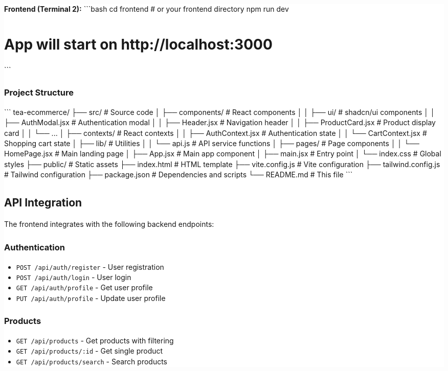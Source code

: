    **Frontend (Terminal 2):**
   \`\`\`bash
   cd frontend  # or your frontend directory
   npm run dev
   # App will start on http://localhost:3000
   \`\`\`

### Project Structure

\`\`\`
tea-ecommerce/
├── src/                     # Source code
│   ├── components/          # React components
│   │   ├── ui/             # shadcn/ui components
│   │   ├── AuthModal.jsx   # Authentication modal
│   │   ├── Header.jsx      # Navigation header
│   │   ├── ProductCard.jsx # Product display card
│   │   └── ...
│   ├── contexts/           # React contexts
│   │   ├── AuthContext.jsx # Authentication state
│   │   └── CartContext.jsx # Shopping cart state
│   ├── lib/                # Utilities
│   │   └── api.js          # API service functions
│   ├── pages/              # Page components
│   │   └── HomePage.jsx    # Main landing page
│   ├── App.jsx             # Main app component
│   ├── main.jsx            # Entry point
│   └── index.css           # Global styles
├── public/                 # Static assets
├── index.html              # HTML template
├── vite.config.js          # Vite configuration
├── tailwind.config.js      # Tailwind configuration
├── package.json            # Dependencies and scripts
└── README.md               # This file
\`\`\`

## API Integration

The frontend integrates with the following backend endpoints:

### Authentication
- `POST /api/auth/register` - User registration
- `POST /api/auth/login` - User login
- `GET /api/auth/profile` - Get user profile
- `PUT /api/auth/profile` - Update user profile

### Products
- `GET /api/products` - Get products with filtering
- `GET /api/products/:id` - Get single product
- `GET /api/products/search` - Search products
